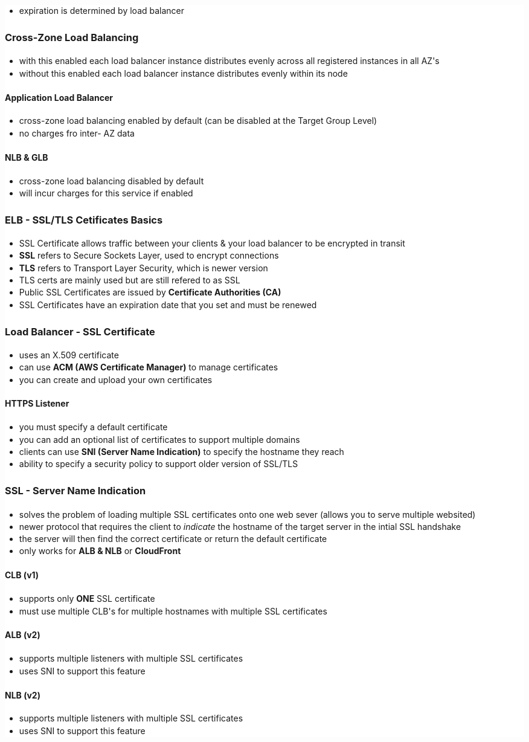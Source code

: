 * expiration is determined by load balancer

### Cross-Zone Load Balancing
* with this enabled each load balancer instance distributes evenly across all registered instances in all AZ's
* without this enabled each load balancer instance distributes evenly within its node
#### Application Load Balancer
* cross-zone load balancing enabled by default (can be disabled at the Target Group Level)
* no charges fro inter- AZ data
#### NLB & GLB
* cross-zone load balancing disabled by default
* will incur charges for this service if enabled

### ELB - SSL/TLS Cetificates Basics
* SSL Certificate allows traffic between your clients & your load balancer to be encrypted in transit
* **SSL** refers to Secure Sockets Layer, used to encrypt connections
* **TLS** refers to Transport Layer Security, which is newer version
* TLS certs are mainly used but are still refered to as SSL
* Public SSL Certificates are issued by **Certificate Authorities (CA)**
* SSL Certificates have an expiration date that you set and must be renewed
### Load Balancer - SSL Certificate
* uses an X.509 certificate
* can use **ACM (AWS Certificate Manager)** to manage certificates
* you can create and upload your own certificates
#### HTTPS Listener
* you must specify a default certificate
* you can add an optional list of certificates to support multiple domains
* clients can use **SNI (Server Name Indication)** to specify the hostname they reach
* ability to specify a security policy to support older version of SSL/TLS
### SSL - Server Name Indication
* solves the problem of loading multiple SSL certificates onto one web sever (allows you to serve multiple websited)
* newer protocol that requires the client to _indicate_ the hostname of the target server in the intial SSL handshake
* the server will then find the correct certificate or return the default certificate
* only works for **ALB & NLB** or **CloudFront**
#### CLB (v1)
* supports only **ONE** SSL certificate
* must use multiple CLB's for multiple hostnames with multiple SSL certificates
#### ALB (v2)
* supports multiple listeners with multiple SSL certificates
* uses SNI to support this feature
#### NLB (v2)
* supports multiple listeners with multiple SSL certificates
* uses SNI to support this feature
